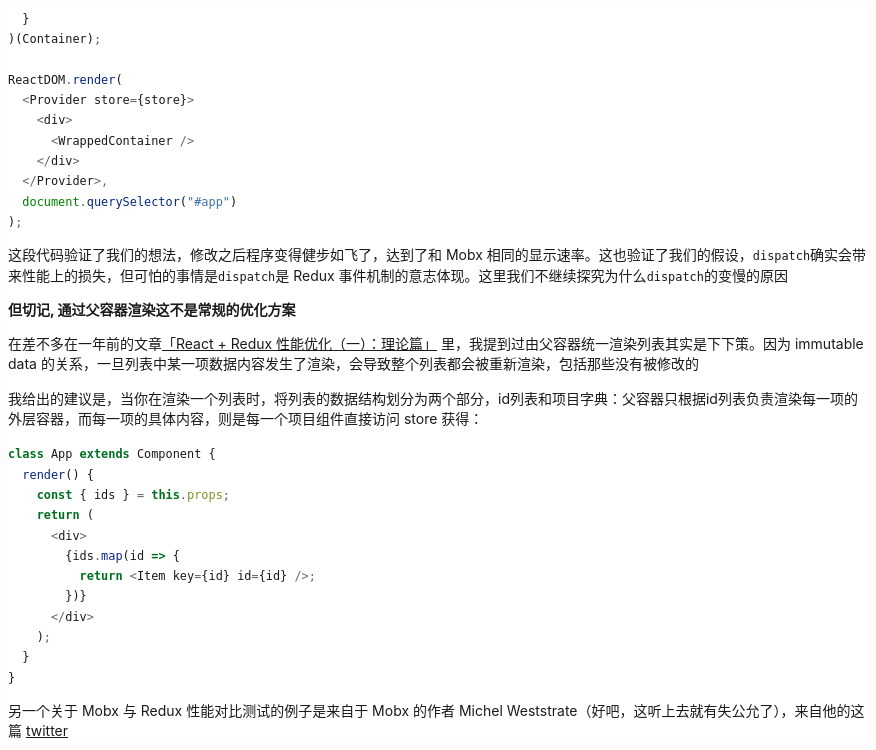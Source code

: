 ```javascript
  }
)(Container);

ReactDOM.render(
  <Provider store={store}>
    <div>
      <WrappedContainer />
    </div>
  </Provider>,
  document.querySelector("#app")
);
```
这段代码验证了我们的想法，修改之后程序变得健步如飞了，达到了和 Mobx 相同的显示速率。这也验证了我们的假设，`dispatch`确实会带来性能上的损失，但可怕的事情是`dispatch`是 Redux 事件机制的意志体现。这里我们不继续探究为什么`dispatch`的变慢的原因

**但切记, 通过父容器渲染这不是常规的优化方案**

在差不多在一年前的文章[「React + Redux 性能优化（一）：理论篇」](http://qingbob.com/redux-performance-01-basic/) 里，我提到过由父容器统一渲染列表其实是下下策。因为 immutable data 的关系，一旦列表中某一项数据内容发生了渲染，会导致整个列表都会被重新渲染，包括那些没有被修改的

我给出的建议是，当你在渲染一个列表时，将列表的数据结构划分为两个部分，id列表和项目字典：父容器只根据id列表负责渲染每一项的外层容器，而每一项的具体内容，则是每一个项目组件直接访问 store 获得：

```javascript
class App extends Component {
  render() {
    const { ids } = this.props;
    return (
      <div>
        {ids.map(id => {
          return <Item key={id} id={id} />;
        })}
      </div>
    );
  }
}
```

另一个关于 Mobx 与 Redux 性能对比测试的例子是来自于 Mobx 的作者 Michel Weststrate（好吧，这听上去就有失公允了），来自他的这篇 [twitter](https://twitter.com/mweststrate/status/718444275239882753)
